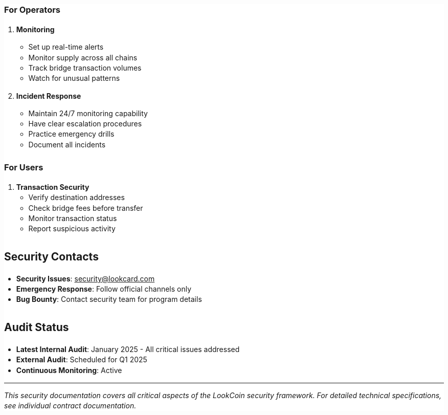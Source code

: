### For Operators

1. **Monitoring**
   - Set up real-time alerts
   - Monitor supply across all chains
   - Track bridge transaction volumes
   - Watch for unusual patterns

2. **Incident Response**
   - Maintain 24/7 monitoring capability
   - Have clear escalation procedures
   - Practice emergency drills
   - Document all incidents

### For Users

1. **Transaction Security**
   - Verify destination addresses
   - Check bridge fees before transfer
   - Monitor transaction status
   - Report suspicious activity

## Security Contacts

- **Security Issues**: security@lookcard.com
- **Emergency Response**: Follow official channels only
- **Bug Bounty**: Contact security team for program details

## Audit Status

- **Latest Internal Audit**: January 2025 - All critical issues addressed
- **External Audit**: Scheduled for Q1 2025
- **Continuous Monitoring**: Active

---

*This security documentation covers all critical aspects of the LookCoin security framework. For detailed technical specifications, see individual contract documentation.*